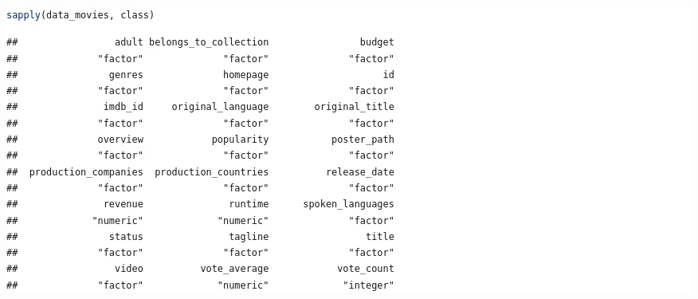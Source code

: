 ``` r
sapply(data_movies, class)
```

    ##                 adult belongs_to_collection                budget 
    ##              "factor"              "factor"              "factor" 
    ##                genres              homepage                    id 
    ##              "factor"              "factor"              "factor" 
    ##               imdb_id     original_language        original_title 
    ##              "factor"              "factor"              "factor" 
    ##              overview            popularity           poster_path 
    ##              "factor"              "factor"              "factor" 
    ##  production_companies  production_countries          release_date 
    ##              "factor"              "factor"              "factor" 
    ##               revenue               runtime      spoken_languages 
    ##             "numeric"             "numeric"              "factor" 
    ##                status               tagline                 title 
    ##              "factor"              "factor"              "factor" 
    ##                 video          vote_average            vote_count 
    ##              "factor"             "numeric"             "integer"
